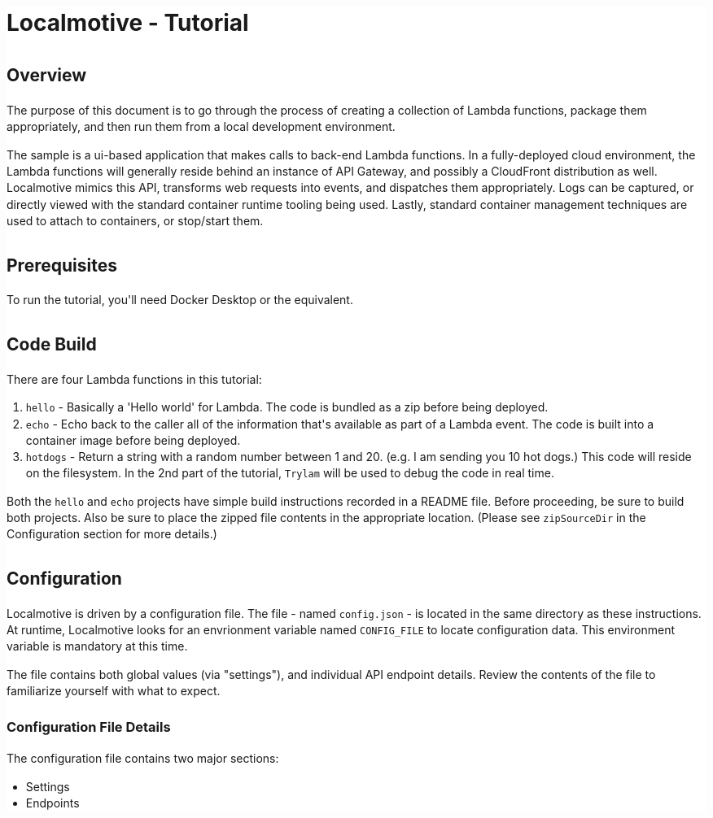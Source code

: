 # Localmotive - Tutorial

## Overview

The purpose of this document is to go through the process of creating a collection
of Lambda functions, package them appropriately, and then run them from a
local development environment.

The sample is a ui-based application that makes calls to back-end Lambda functions.
In a fully-deployed cloud environment, the Lambda functions will generally reside
behind an instance of API Gateway, and possibly a CloudFront distribution as well.
Localmotive mimics this API, transforms web requests into events, and dispatches them
appropriately. Logs can be captured, or directly viewed with the standard container
runtime tooling being used. Lastly, standard container management techniques are used
to attach to containers, or stop/start them.


## Prerequisites

To run the tutorial, you'll need Docker Desktop or the equivalent.


## Code Build

There are four Lambda functions in this tutorial:
1. `hello` - Basically a 'Hello world' for Lambda. The code is bundled as a zip
   before being deployed.
2. `echo` - Echo back to the caller all of the information that's available as part
   of a Lambda event. The code is built into a container image before being deployed.
3. `hotdogs` - Return a string with a random number between 1 and 20. (e.g. I am
   sending you 10 hot dogs.) This code will reside on the filesystem. In the 2nd part
   of the tutorial, `Trylam` will be used to debug the code in real time.

Both the `hello` and `echo` projects have simple build instructions recorded in
a README file. Before proceeding, be sure to build both projects. Also be sure to
place the zipped file contents in the appropriate location. (Please see `zipSourceDir`
in the Configuration section for more details.)

## Configuration

Localmotive is driven by a configuration file. The file - named `config.json` - is
located in the same directory as these instructions. At runtime, Localmotive looks
for an envrionment variable named `CONFIG_FILE` to locate configuration data. This
environment variable is mandatory at this time.

The file contains both global values (via "settings"), and individual API endpoint
details. Review the contents of the file to familiarize yourself with what to expect.

### Configuration File Details

The configuration file contains two major sections:
- Settings
- Endpoints
